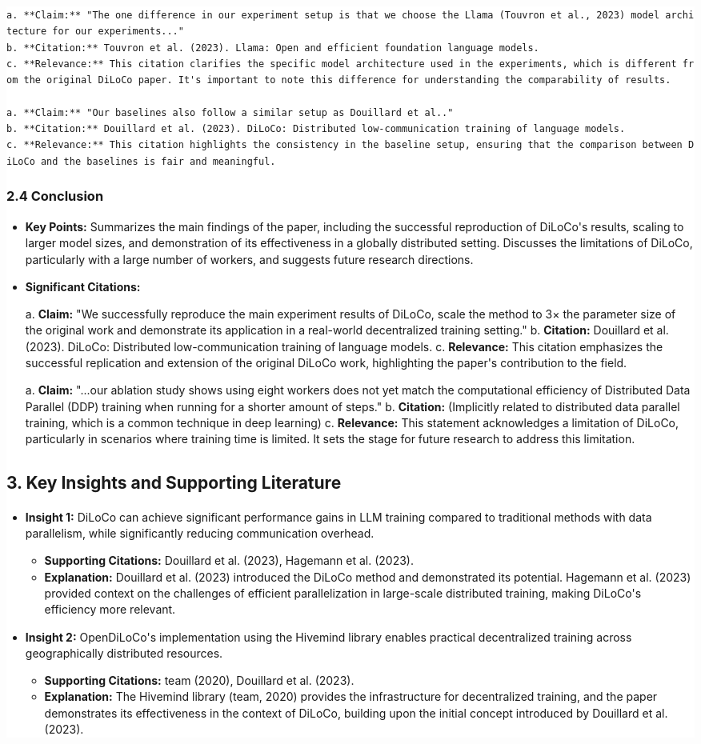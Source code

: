     a. **Claim:** "The one difference in our experiment setup is that we choose the Llama (Touvron et al., 2023) model architecture for our experiments..."
    b. **Citation:** Touvron et al. (2023). Llama: Open and efficient foundation language models.
    c. **Relevance:** This citation clarifies the specific model architecture used in the experiments, which is different from the original DiLoCo paper. It's important to note this difference for understanding the comparability of results.

    a. **Claim:** "Our baselines also follow a similar setup as Douillard et al.."
    b. **Citation:** Douillard et al. (2023). DiLoCo: Distributed low-communication training of language models.
    c. **Relevance:** This citation highlights the consistency in the baseline setup, ensuring that the comparison between DiLoCo and the baselines is fair and meaningful.


### 2.4 Conclusion

- **Key Points:** Summarizes the main findings of the paper, including the successful reproduction of DiLoCo's results, scaling to larger model sizes, and demonstration of its effectiveness in a globally distributed setting. Discusses the limitations of DiLoCo, particularly with a large number of workers, and suggests future research directions.

- **Significant Citations:**

    a. **Claim:** "We successfully reproduce the main experiment results of DiLoCo, scale the method to 3× the parameter size of the original work and demonstrate its application in a real-world decentralized training setting."
    b. **Citation:** Douillard et al. (2023). DiLoCo: Distributed low-communication training of language models.
    c. **Relevance:** This citation emphasizes the successful replication and extension of the original DiLoCo work, highlighting the paper's contribution to the field.

    a. **Claim:** "...our ablation study shows using eight workers does not yet match the computational efficiency of Distributed Data Parallel (DDP) training when running for a shorter amount of steps."
    b. **Citation:** (Implicitly related to distributed data parallel training, which is a common technique in deep learning)
    c. **Relevance:** This statement acknowledges a limitation of DiLoCo, particularly in scenarios where training time is limited. It sets the stage for future research to address this limitation.


## 3. Key Insights and Supporting Literature

- **Insight 1:** DiLoCo can achieve significant performance gains in LLM training compared to traditional methods with data parallelism, while significantly reducing communication overhead.
    - **Supporting Citations:** Douillard et al. (2023), Hagemann et al. (2023).
    - **Explanation:** Douillard et al. (2023) introduced the DiLoCo method and demonstrated its potential. Hagemann et al. (2023) provided context on the challenges of efficient parallelization in large-scale distributed training, making DiLoCo's efficiency more relevant.

- **Insight 2:** OpenDiLoCo's implementation using the Hivemind library enables practical decentralized training across geographically distributed resources.
    - **Supporting Citations:** team (2020), Douillard et al. (2023).
    - **Explanation:** The Hivemind library (team, 2020) provides the infrastructure for decentralized training, and the paper demonstrates its effectiveness in the context of DiLoCo, building upon the initial concept introduced by Douillard et al. (2023).
